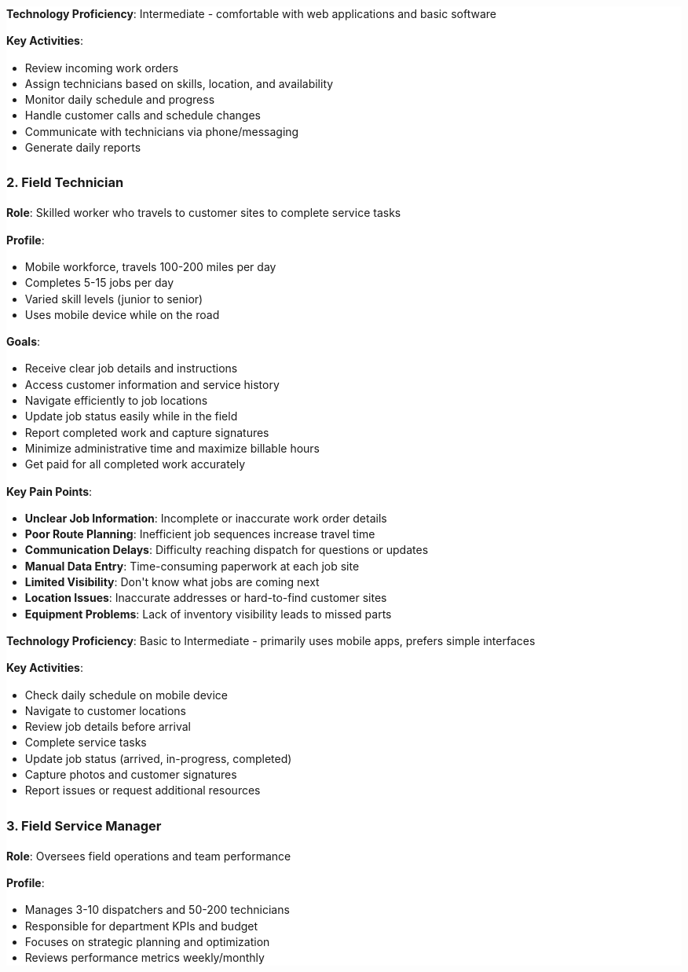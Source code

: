 **Technology Proficiency**: Intermediate - comfortable with web applications and basic software

**Key Activities**:
- Review incoming work orders
- Assign technicians based on skills, location, and availability
- Monitor daily schedule and progress
- Handle customer calls and schedule changes
- Communicate with technicians via phone/messaging
- Generate daily reports

### 2. Field Technician

**Role**: Skilled worker who travels to customer sites to complete service tasks

**Profile**:
- Mobile workforce, travels 100-200 miles per day
- Completes 5-15 jobs per day
- Varied skill levels (junior to senior)
- Uses mobile device while on the road

**Goals**:
- Receive clear job details and instructions
- Access customer information and service history
- Navigate efficiently to job locations
- Update job status easily while in the field
- Report completed work and capture signatures
- Minimize administrative time and maximize billable hours
- Get paid for all completed work accurately

**Key Pain Points**:
- **Unclear Job Information**: Incomplete or inaccurate work order details
- **Poor Route Planning**: Inefficient job sequences increase travel time
- **Communication Delays**: Difficulty reaching dispatch for questions or updates
- **Manual Data Entry**: Time-consuming paperwork at each job site
- **Limited Visibility**: Don't know what jobs are coming next
- **Location Issues**: Inaccurate addresses or hard-to-find customer sites
- **Equipment Problems**: Lack of inventory visibility leads to missed parts

**Technology Proficiency**: Basic to Intermediate - primarily uses mobile apps, prefers simple interfaces

**Key Activities**:
- Check daily schedule on mobile device
- Navigate to customer locations
- Review job details before arrival
- Complete service tasks
- Update job status (arrived, in-progress, completed)
- Capture photos and customer signatures
- Report issues or request additional resources

### 3. Field Service Manager

**Role**: Oversees field operations and team performance

**Profile**:
- Manages 3-10 dispatchers and 50-200 technicians
- Responsible for department KPIs and budget
- Focuses on strategic planning and optimization
- Reviews performance metrics weekly/monthly
